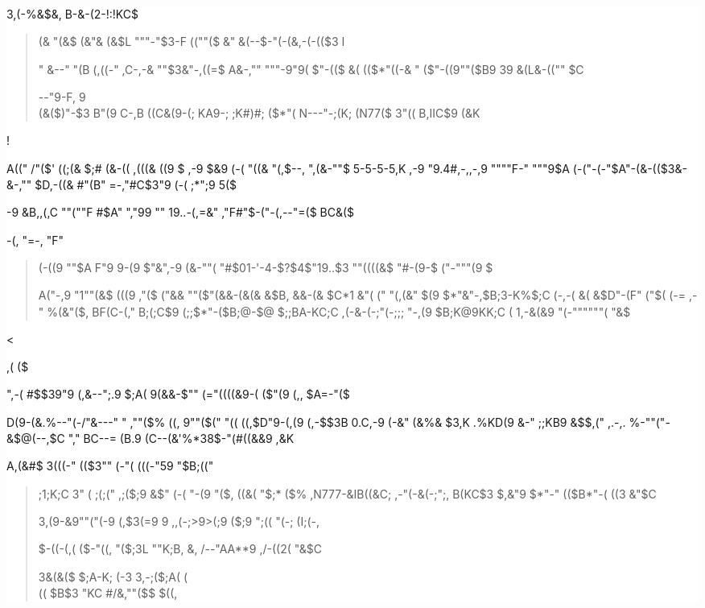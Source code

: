 3,(-%&\$&, B-&-(2-!:!KC\$

> (& \"(&\$ (&\"& (&\$L \"\"\"-\"\$3-F ((\"\"(\$ &\"
> &(\--\$-\"(-(&,-(-((\$3 I
>
> \" &\--\" \"(B (,((-\" ,C-,-& \"\"\$3&\"-,((=\$ A&-,\"\" \"\"\"-9\"9(
> \$\"-((\$ &( ((\$\*\"((-& \" (\$\"-((9\"\"(\$B9 39 &(L&-((\"\" \$C
>
> \--\"9-F, 9\
> (&(\$)\"-\$3 B\"(9 C-,B ((C&(9-(; KA9-; ;K#)#; (\$\*\"( N\-\--\"-;(K;
> (N77(\$ 3\"(( B,IIC\$9 (&K

!

A((\" /\"(\$\' ((;(& \$;# (&-(( ,(((& ((9 \$ ,-9 \$&9 (-( \"((&
\"(,\$\--, \",(&-\"\"\$ 5-5-5-5,K ,-9 \"9.4#,-,,-,9 \"\"\"\"F-\"
\"\"\"9\$A (-(\"-(-\"\$A\"-(&-((\$3&-&-,\"\" \$D,-((& #\"(B\"
=-,\"#C\$3\"9 (-( ;\*\";9 5(\$

-9 &B,,(,C \"\"(\"\"F #\$A\" \",\"99 \"\" 19..-(,=&\"
,\"F#\"\$-(\"-(,\--\"=(\$ BC&(\$

-(, \"=-, \"F\"

> (-((9 \"\"\$A F\"9 9-(9 \$\"&\",-9 (&-\"\"(
> \"#\$01-\'-4-\$?\$4\$\"19..\$3 \"\"((((&\$ \"#-(9-\$ (\"-\"\"\"(9 \$
>
> A(\"-,9 \"1\"\"(&\$ (((9 ,\"(\$ (\"&& \"\"(\$\"(&&-(&(& &\$B, &&-(&
> \$C\*1 &\"( (\" \"(,(&\" \$(9 \$\*\"&\"-,\$B;3-K%\$;C (-,-( &(
> &\$D\"-(F\" (\"\$( (-= ,-\" %(&\"(\$, BF(C-(,\" B;(;C\$9
> (;;\$\*\"-(\$B;@-\$@ \$;;BA-KC;C ,(-&-(-;\"(-;;; \"-,(9 \$B;K@9KK;C (
> 1,-&(&9 \"(-\"\"\"\"\"\"( \"&\$

\<

,( (\$

\",-( #\$\$39\"9 (,&\--\";.9 \$;A( 9(&&-\$\"\" (=\"((((&9-( (\$\"(9 (,,
\$A=-\"(\$

D(9-(&.%\--\"(-/\"&\-\--\" \" ,\"\"(\$% ((, 9\"\"(\$(\" \"((
((,\$D\"9-(,(9 (,-\$\$3B 0.C,-9 (-&\" (&%& \$3,K .%KD(9 &-\" ;;KB9
&\$\$,(\" ,.-,. %-\"\"(\"-&\$@(\--,\$C \",\" BC\--= (B.9
(C\--(&\'%\*38\$-\"(#((&&9 ,&K

A,(&#\$ 3(((-\" ((\$3\"\" (-\"( (((-\"59 \"\$B;((\"

> ;1;K;C 3\" ( ;(;(\" ,;(\$;9 &\$\" (-( \"-(9 \"(\$, ((&( \"\$;\* (\$%
> ,N777-&IB((&C; ,-\"(-&(-;\";, B(KC\$3 \$,&\"9 \$\*\"-\" ((\$B\*\"-(
> ((3 &\"\$C
>
> 3,(9-&9\"\"(\"(-9 (,\$3(=9 9 ,,(-;\>9\>(;9 (\$;9 \";(( \"(-; (I;(-,
>
> \$-((-(,( (\$-\"((, \"(\$;3L \"\"K;B, &, /\--\"AA\*\*9 ,/-((2( \"&\$C
>
> 3&(&(\$ \$;A-K; (-3 3,-;(\$;A( (\
> (( \$B\$3 \"KC #/&,\"\"(\$\$ \$((,
